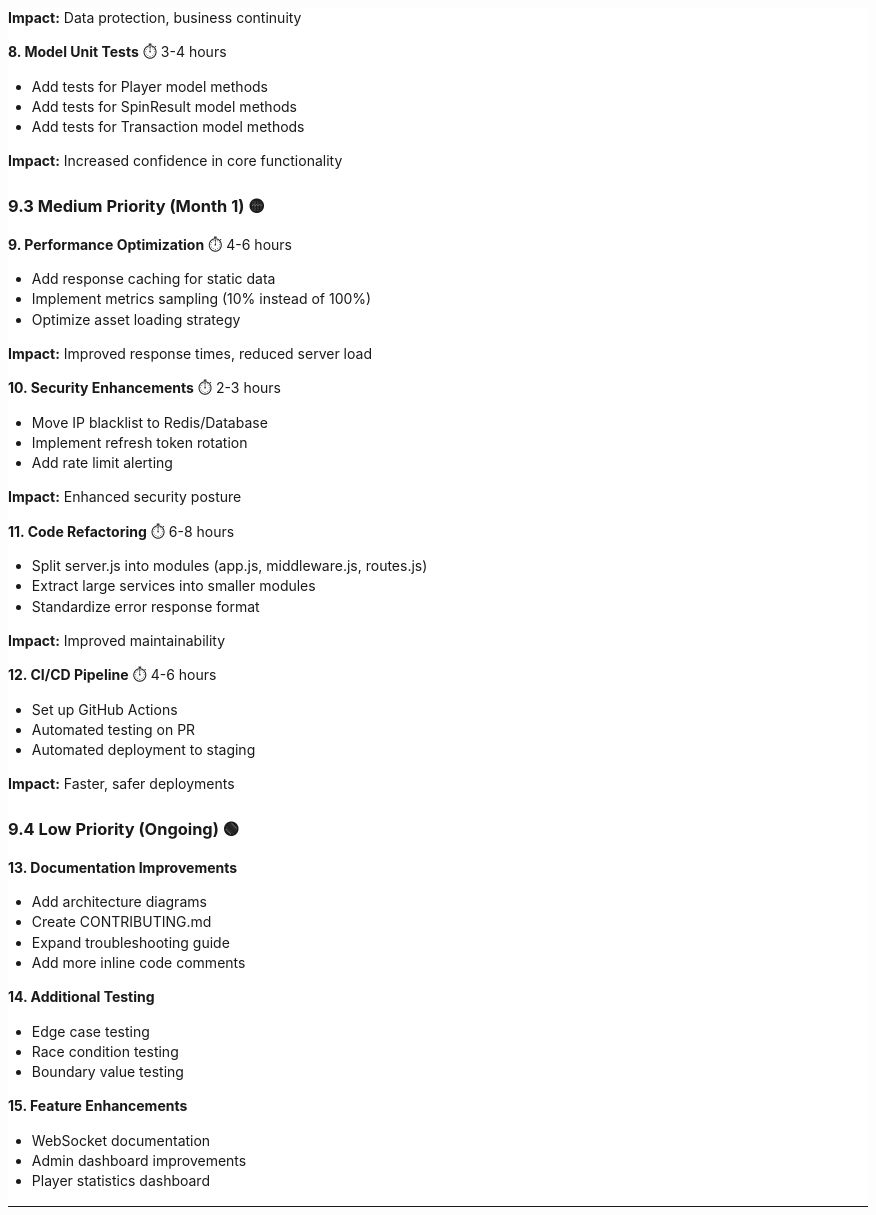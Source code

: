 **Impact:** Data protection, business continuity

**8. Model Unit Tests** ⏱️ 3-4 hours
- Add tests for Player model methods
- Add tests for SpinResult model methods
- Add tests for Transaction model methods

**Impact:** Increased confidence in core functionality

### 9.3 Medium Priority (Month 1) 🟡

**9. Performance Optimization** ⏱️ 4-6 hours
- Add response caching for static data
- Implement metrics sampling (10% instead of 100%)
- Optimize asset loading strategy

**Impact:** Improved response times, reduced server load

**10. Security Enhancements** ⏱️ 2-3 hours
- Move IP blacklist to Redis/Database
- Implement refresh token rotation
- Add rate limit alerting

**Impact:** Enhanced security posture

**11. Code Refactoring** ⏱️ 6-8 hours
- Split server.js into modules (app.js, middleware.js, routes.js)
- Extract large services into smaller modules
- Standardize error response format

**Impact:** Improved maintainability

**12. CI/CD Pipeline** ⏱️ 4-6 hours
- Set up GitHub Actions
- Automated testing on PR
- Automated deployment to staging

**Impact:** Faster, safer deployments

### 9.4 Low Priority (Ongoing) 🟢

**13. Documentation Improvements**
- Add architecture diagrams
- Create CONTRIBUTING.md
- Expand troubleshooting guide
- Add more inline code comments

**14. Additional Testing**
- Edge case testing
- Race condition testing
- Boundary value testing

**15. Feature Enhancements**
- WebSocket documentation
- Admin dashboard improvements
- Player statistics dashboard

---